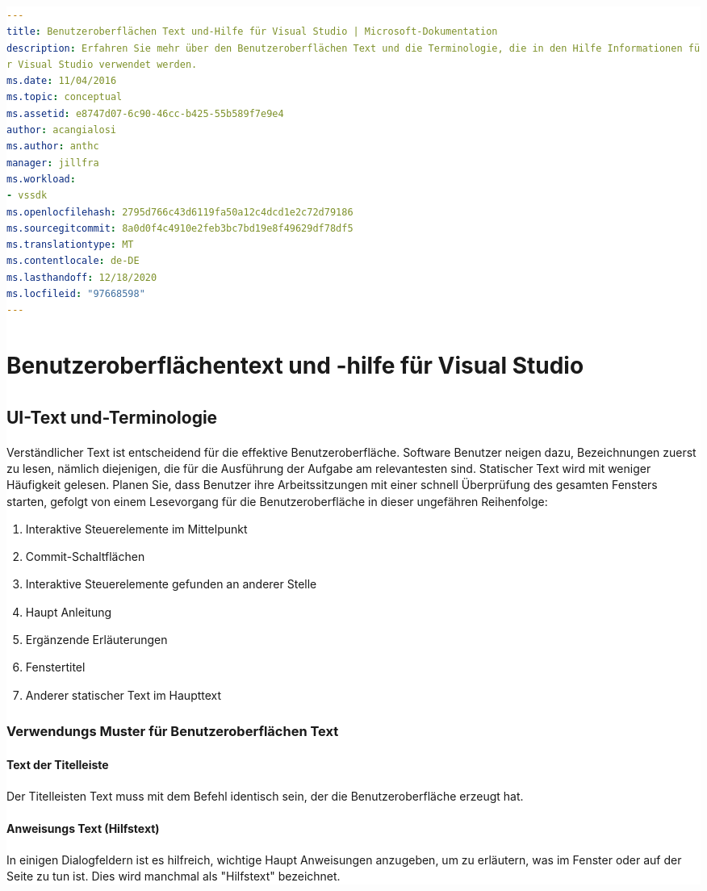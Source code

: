 ```yaml
---
title: Benutzeroberflächen Text und-Hilfe für Visual Studio | Microsoft-Dokumentation
description: Erfahren Sie mehr über den Benutzeroberflächen Text und die Terminologie, die in den Hilfe Informationen für Visual Studio verwendet werden.
ms.date: 11/04/2016
ms.topic: conceptual
ms.assetid: e8747d07-6c90-46cc-b425-55b589f7e9e4
author: acangialosi
ms.author: anthc
manager: jillfra
ms.workload:
- vssdk
ms.openlocfilehash: 2795d766c43d6119fa50a12c4dcd1e2c72d79186
ms.sourcegitcommit: 8a0d0f4c4910e2feb3bc7bd19e8f49629df78df5
ms.translationtype: MT
ms.contentlocale: de-DE
ms.lasthandoff: 12/18/2020
ms.locfileid: "97668598"
---
```

# <a name="ui-text-and-help-for-visual-studio"></a>Benutzeroberflächentext und -hilfe für Visual Studio
## <a name="ui-text-and-terminology"></a><a name="BKMK_UITextAndTerminology"></a> UI-Text und-Terminologie
 Verständlicher Text ist entscheidend für die effektive Benutzeroberfläche. Software Benutzer neigen dazu, Bezeichnungen zuerst zu lesen, nämlich diejenigen, die für die Ausführung der Aufgabe am relevantesten sind. Statischer Text wird mit weniger Häufigkeit gelesen. Planen Sie, dass Benutzer ihre Arbeitssitzungen mit einer schnell Überprüfung des gesamten Fensters starten, gefolgt von einem Lesevorgang für die Benutzeroberfläche in dieser ungefähren Reihenfolge:

1. Interaktive Steuerelemente im Mittelpunkt

2. Commit-Schaltflächen

3. Interaktive Steuerelemente gefunden an anderer Stelle

4. Haupt Anleitung

5. Ergänzende Erläuterungen

6. Fenstertitel

7. Anderer statischer Text im Haupttext

### <a name="usage-patterns-for-ui-text"></a>Verwendungs Muster für Benutzeroberflächen Text

#### <a name="title-bar-text"></a>Text der Titelleiste
 Der Titelleisten Text muss mit dem Befehl identisch sein, der die Benutzeroberfläche erzeugt hat.

#### <a name="instructional-text-helper-text"></a>Anweisungs Text (Hilfstext)
 In einigen Dialogfeldern ist es hilfreich, wichtige Haupt Anweisungen anzugeben, um zu erläutern, was im Fenster oder auf der Seite zu tun ist. Dies wird manchmal als "Hilfstext" bezeichnet.
